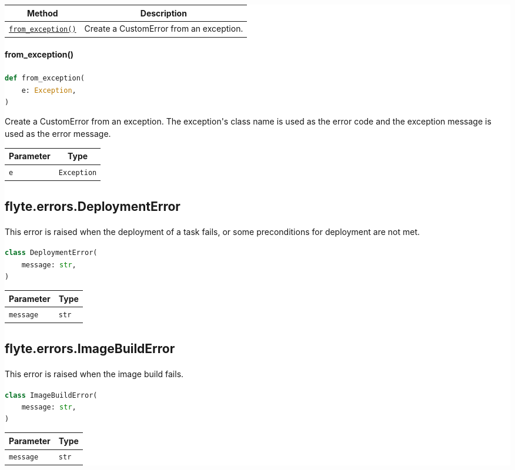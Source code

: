 | Method | Description |
|-|-|
| [`from_exception()`](#from_exception) | Create a CustomError from an exception. |


#### from_exception()

```python
def from_exception(
    e: Exception,
)
```
Create a CustomError from an exception. The exception's class name is used as the error code and the exception
message is used as the error message.


| Parameter | Type |
|-|-|
| `e` | `Exception` |

## flyte.errors.DeploymentError

This error is raised when the deployment of a task fails, or some preconditions for deployment are not met.


```python
class DeploymentError(
    message: str,
)
```
| Parameter | Type |
|-|-|
| `message` | `str` |

## flyte.errors.ImageBuildError

This error is raised when the image build fails.


```python
class ImageBuildError(
    message: str,
)
```
| Parameter | Type |
|-|-|
| `message` | `str` |
